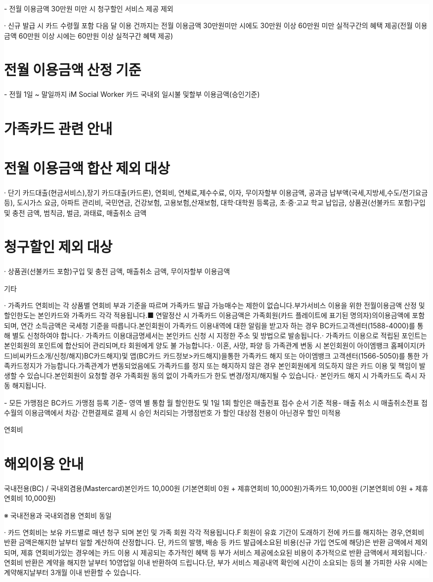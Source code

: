 
\- 전월 이용금액 30만원 미만 시 청구할인 서비스 제공 제외


· 신규 발급 시 카드 수령월 포함 다음 달 이용 건까지는 전월 이용금액 30만원미만 시에도 30만원 이상 60만원 미만 실적구간의 혜택 제공(전월 이용금액 60만원 이상 시에는 60만원 이상 실적구간 혜택 제공)


전월 이용금액 산정 기준
=============


\- 전월 1일 \~ 말일까지 iM Social Worker 카드 국내외 일시불 및할부 이용금액(승인기준)


가족카드 관련 안내
==========


전월 이용금액 합산 제외 대상
================


· 단기 카드대출(현금서비스),장기 카드대출(카드론), 연회비, 연체료,제수수료, 이자, 무이자할부 이용금액, 공과금 납부액(국세,지방세,수도/전기요금 등), 도시가스 요금, 아파트 관리비, 국민연금, 건강보험, 고용보험,산재보험, 대학·대학원 등록금, 초·중·고교 학교 납입금, 상품권(선불카드 포함)구입 및 충전 금액, 범칙금, 벌금, 과태료, 매출취소 금액


청구할인 제외 대상
==========


· 상품권(선불카드 포함)구입 및 충전 금액, 매출취소 금액, 무이자할부 이용금액


기타


· 가족카드 연회비는 각 상품별 연회비 부과 기준을 따르며 가족카드 발급 가능매수는 제한이 없습니다.부가서비스 이용을 위한 전월이용금액 산정 및 할인한도는 본인카드와 가족카드 각각 적용됩니다.■ 연말정산 시 가족카드 이용금액은 가족회원(카드 플레이트에 표기된 명의자)의이용금액에 포함되며, 연간 소득금액은 국세청 기준을 따릅니다.본인회원이 가족카드 이용내역에 대한 알림을 받고자 하는 경우 BC카드고객센터(1588\-4000\)를 통해 별도 신청하여야 합니다.· 가족카드 이용대금명세서는 본인카드 신청 시 지정한 주소 및 방법으로 발송됩니다.· 가족카드 이용으로 적립된 포인트는 본인회원의 포인트에 합산되어 관리되며,타 회원에게 양도 불 가능합니다.· 이혼, 사망, 파양 등 가족관계 변동 시 본인회원이 아이엠뱅크 홈페이지(카드)비씨카드소개/신청/해지)BC카드해지)및 앱(BC카드 카드정보\>카드해지)을통한 가족카드 해지 또는 아이엠뱅크 고객센터(1566\-5050\)를 통한 가족카드정지가 가능합니다.가족관계가 변동되었음에도 가족카드를 정지 또는 해지하지 않은 경우 본인회원에게 의도하지 않은 카드 이용 및 책임이 발생할 수 있습니다.본인회원이 요청할 경우 가족회원 동의 없이 가족카드가 한도 변경/정지/해지될 수 있습니다.· 본인카드 해지 시 가족카드도 즉시 자동 해지됩니다.


\- 모든 가맹점은 BC카드 가맹점 등록 기준\- 영역 별 통합 월 할인한도 및 1일 1회 할인은 매출전표 접수 순서 기준 적용\- 매출 취소 시 매출취소전표 접수월의 이용금액에서 차감· 간편결제로 결제 시 승인 처리되는 가맹점번호 가 할인 대상점 전용이 아닌경우 할인 미적용


연회비


해외이용 안내
=======


국내전용(BC) / 국내외겸용(Mastercard)본인카드 10,000원 (기본연회비 0원 \+ 제휴연회비 10,000원)가족카드 10,000원 (기본연회비 0원 \+ 제휴연회비 10,000원)


※ 국내전용과 국내외겸용 연회비 동일


· 카드 연회비는 보유 카드별로 매년 청구 되며 본인 및 가족 회원 각각 적용됩니다.F 회원이 유효 기간이 도래하기 전에 카드를 해지하는 경우,연회비 반환 금액은해지한 날부터 일할 계산하여 산정합니다. 단, 카드의 발행, 배송 등 카드 발급에소요된 비용(신규 가입 연도에 해당)은 반환 금액에서 제외되며, 제휴 연회비가있는 경우에는 카드 이용 시 제공되는 추가적인 혜택 등 부가 서비스 제공에소요된 비용이 추가적으로 반환 금액에서 제외됩니다.· 연회비 반환은 계약을 해지한 날부터 10영업일 이내 반환하여 드립니다.단, 부가 서비스 제공내역 확인에 시간이 소요되는 등의 불 가피한 사유 시에는계약해지날부터 3개월 이내 반환할 수 있습니다.
